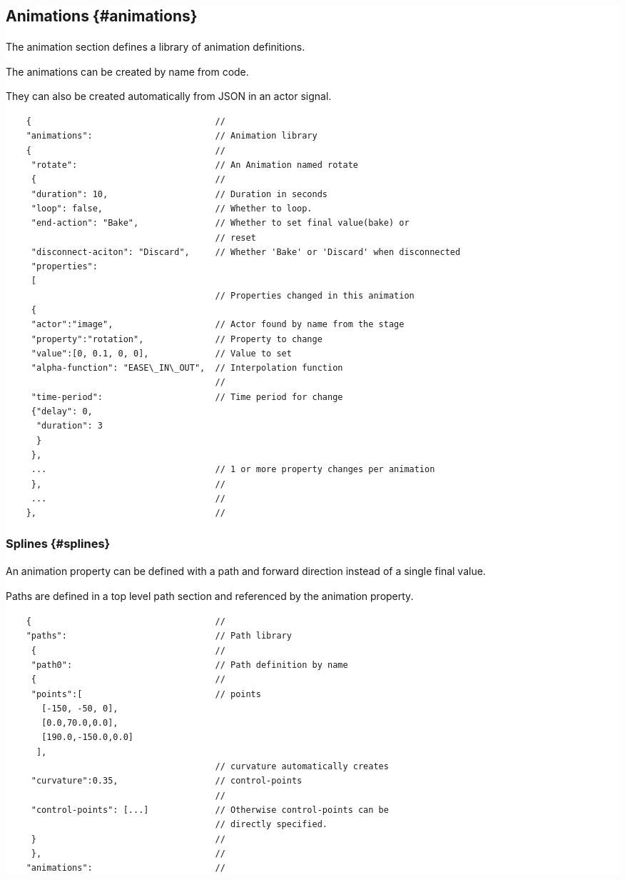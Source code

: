 ## Animations {#animations}

The animation section defines a library of animation definitions.

The animations can be created by name from code.

They can also be created automatically from JSON in an actor signal.

~~~
    {                                    //
    "animations":                        // Animation library
    {                                    //
     "rotate":                           // An Animation named rotate
     {                                   //
     "duration": 10,                     // Duration in seconds
     "loop": false,                      // Whether to loop.
     "end-action": "Bake",               // Whether to set final value(bake) or
                                         // reset
     "disconnect-aciton": "Discard",     // Whether 'Bake' or 'Discard' when disconnected
     "properties":
     [
                                         // Properties changed in this animation
     {
     "actor":"image",                    // Actor found by name from the stage
     "property":"rotation",              // Property to change
     "value":[0, 0.1, 0, 0],             // Value to set
     "alpha-function": "EASE\_IN\_OUT",  // Interpolation function
                                         //
     "time-period":                      // Time period for change
     {"delay": 0,
      "duration": 3
      }
     },
     ...                                 // 1 or more property changes per animation
     },                                  //
     ...                                 //
    },                                   //
~~~

### Splines {#splines}

An animation property can be defined with a path and forward direction
instead of a single final value.

Paths are defined in a top level path section and referenced by the
animation property.

~~~~
    {                                    //
    "paths":                             // Path library
     {                                   //
     "path0":                            // Path definition by name
     {                                   //
     "points":[                          // points
       [-150, -50, 0],
       [0.0,70.0,0.0],
       [190.0,-150.0,0.0]
      ],
                                         // curvature automatically creates
     "curvature":0.35,                   // control-points
                                         //
     "control-points": [...]             // Otherwise control-points can be
                                         // directly specified.
     }                                   //
     },                                  //
    "animations":                        //
~~~~